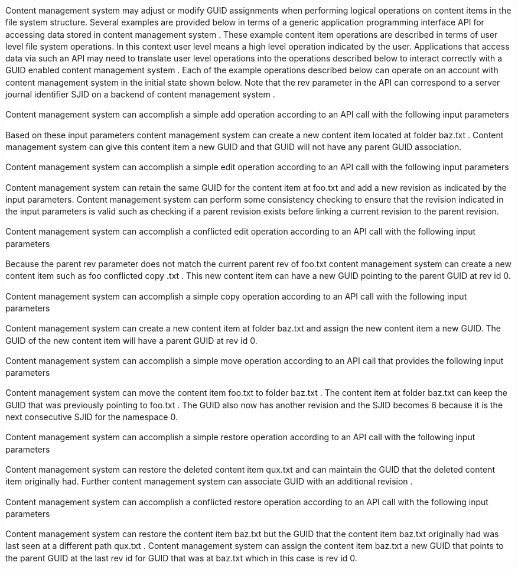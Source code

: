 Content management system may adjust or modify GUID assignments when performing logical operations on content items in the file system structure. Several examples are provided below in terms of a generic application programming interface API for accessing data stored in content management system . These example content item operations are described in terms of user level file system operations. In this context user level means a high level operation indicated by the user. Applications that access data via such an API may need to translate user level operations into the operations described below to interact correctly with a GUID enabled content management system . Each of the example operations described below can operate on an account with content management system in the initial state shown below. Note that the rev parameter in the API can correspond to a server journal identifier SJID on a backend of content management system .

Content management system can accomplish a simple add operation according to an API call with the following input parameters 

Based on these input parameters content management system can create a new content item located at folder baz.txt . Content management system can give this content item a new GUID and that GUID will not have any parent GUID association.

Content management system can accomplish a simple edit operation according to an API call with the following input parameters 

Content management system can retain the same GUID for the content item at foo.txt and add a new revision as indicated by the input parameters. Content management system can perform some consistency checking to ensure that the revision indicated in the input parameters is valid such as checking if a parent revision exists before linking a current revision to the parent revision.

Content management system can accomplish a conflicted edit operation according to an API call with the following input parameters 

Because the parent rev parameter does not match the current parent rev of foo.txt content management system can create a new content item such as foo conflicted copy .txt . This new content item can have a new GUID pointing to the parent GUID at rev id 0.

Content management system can accomplish a simple copy operation according to an API call with the following input parameters 

Content management system can create a new content item at folder baz.txt and assign the new content item a new GUID. The GUID of the new content item will have a parent GUID at rev id 0.

Content management system can accomplish a simple move operation according to an API call that provides the following input parameters 

Content management system can move the content item foo.txt to folder baz.txt . The content item at folder baz.txt can keep the GUID that was previously pointing to foo.txt . The GUID also now has another revision and the SJID becomes 6 because it is the next consecutive SJID for the namespace 0.

Content management system can accomplish a simple restore operation according to an API call with the following input parameters 

Content management system can restore the deleted content item qux.txt and can maintain the GUID that the deleted content item originally had. Further content management system can associate GUID with an additional revision .

Content management system can accomplish a conflicted restore operation according to an API call with the following input parameters 

Content management system can restore the content item baz.txt but the GUID that the content item baz.txt originally had was last seen at a different path qux.txt . Content management system can assign the content item baz.txt a new GUID that points to the parent GUID at the last rev id for GUID that was at baz.txt which in this case is rev id 0.
